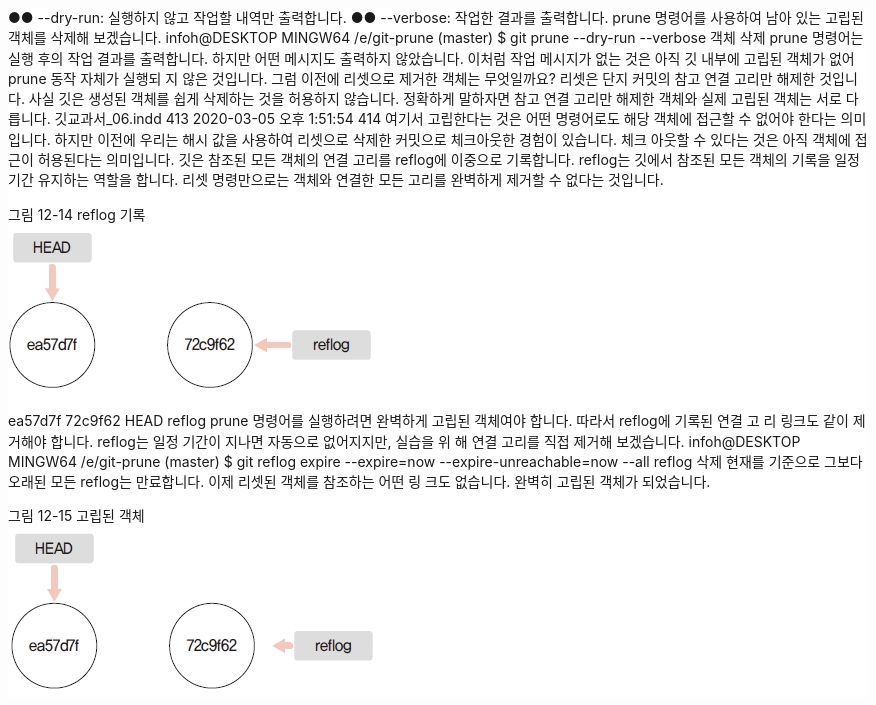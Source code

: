 ●● --dry-run: 실행하지 않고 작업할 내역만 출력합니다.
●● --verbose: 작업한 결과를 출력합니다.
prune 명령어를 사용하여 남아 있는 고립된 객체를 삭제해 보겠습니다.
infoh@DESKTOP MINGW64 /e/git-prune (master)
$ git prune --dry-run --verbose 객체 삭제
prune 명령어는 실행 후의 작업 결과를 출력합니다. 하지만 어떤 메시지도 출력하지 않았습니다.
이처럼 작업 메시지가 없는 것은 아직 깃 내부에 고립된 객체가 없어 prune 동작 자체가 실행되
지 않은 것입니다.
그럼 이전에 리셋으로 제거한 객체는 무엇일까요? 리셋은 단지 커밋의 참고 연결 고리만 해제한
것입니다. 사실 깃은 생성된 객체를 쉽게 삭제하는 것을 허용하지 않습니다. 정확하게 말하자면
참고 연결 고리만 해제한 객체와 실제 고립된 객체는 서로 다릅니다.
깃교과서_06.indd 413 2020-03-05 오후 1:51:54
414
여기서 고립한다는 것은 어떤 명령어로도 해당 객체에 접근할 수 없어야 한다는 의미입니다. 하지만
이전에 우리는 해시 값을 사용하여 리셋으로 삭제한 커밋으로 체크아웃한 경험이 있습니다. 체크
아웃할 수 있다는 것은 아직 객체에 접근이 허용된다는 의미입니다.
깃은 참조된 모든 객체의 연결 고리를 reflog에 이중으로 기록합니다. reflog는 깃에서 참조된 모든
객체의 기록을 일정 기간 유지하는 역할을 합니다. 리셋 명령만으로는 객체와 연결한 모든 고리를
완벽하게 제거할 수 없다는 것입니다.

그림 12-14 reflog 기록  
![](./img/12-14.jpg)

ea57d7f 72c9f62
HEAD
reflog
prune 명령어를 실행하려면 완벽하게 고립된 객체여야 합니다. 따라서 reflog에 기록된 연결 고
리 링크도 같이 제거해야 합니다. reflog는 일정 기간이 지나면 자동으로 없어지지만, 실습을 위
해 연결 고리를 직접 제거해 보겠습니다.
infoh@DESKTOP MINGW64 /e/git-prune (master)
$ git reflog expire --expire=now --expire-unreachable=now --all reflog 삭제
현재를 기준으로 그보다 오래된 모든 reflog는 만료합니다. 이제 리셋된 객체를 참조하는 어떤 링
크도 없습니다. 완벽히 고립된 객체가 되었습니다.

그림 12-15 고립된 객체  
![](./img/12-15.jpg)
